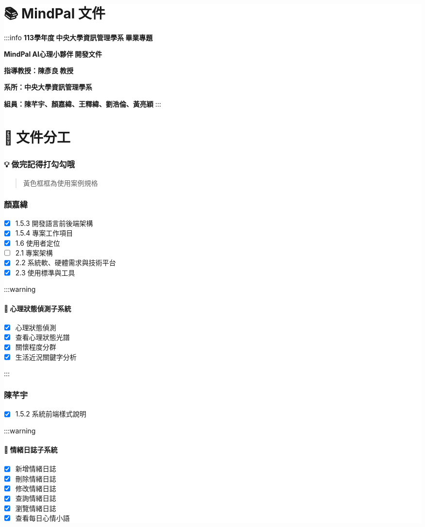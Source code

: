 # :books: MindPal 文件

:::info
**113學年度 中央大學資訊管理學系 畢業專題**

**MindPal AI心理小夥伴 開發文件**

**指導教授：陳彥良 教授**

**系所：中央大學資訊管理學系**

**組員：陳芊宇、顏嘉緯、王釋緯、劉浩倫、黃亮穎**
:::

# :page_facing_up: 文件分工

### :bulb: 做完記得打勾勾哦
>
> 黃色框框為使用案例規格
>
### 顏嘉緯

- [x] 1.5.3 開發語言前後端架構
- [x] 1.5.4 專案工作項目
- [x] 1.6 使用者定位
- [ ] 2.1 專案架構
- [x] 2.2 系統軟、硬體需求與技術平台
- [x] 2.3 使用標準與工具

:::warning

#### :pushpin: 心理狀態偵測子系統

- [x] 心理狀態偵測
- [x] 查看心理狀態光譜
- [x] 關懷程度分群
- [x] 生活近況關鍵字分析

:::

### 陳芊宇

- [x] 1.5.2 系統前端樣式說明

:::warning

#### :pushpin: 情緒日誌子系統

- [x] 新增情緒日誌
- [x] 刪除情緒日誌
- [x] 修改情緒日誌
- [x] 查詢情緒日誌
- [x] 瀏覽情緒日誌
- [x] 查看每日心情小語
